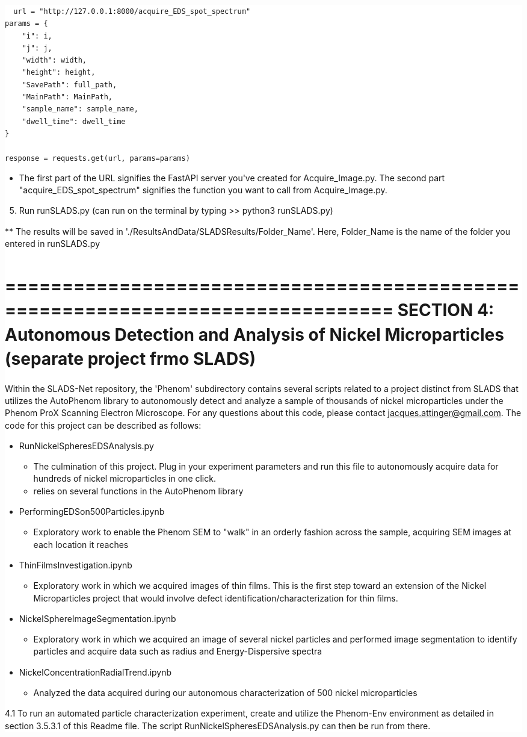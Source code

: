       url = "http://127.0.0.1:8000/acquire_EDS_spot_spectrum"
    params = {
        "i": i,
        "j": j,
        "width": width,
        "height": height,
        "SavePath": full_path,
        "MainPath": MainPath,
        "sample_name": sample_name,
        "dwell_time": dwell_time
    }

    response = requests.get(url, params=params)

   - The first part of the URL signifies the FastAPI server you've created for Acquire_Image.py. The second part "acquire_EDS_spot_spectrum" signifies the function you want to call from Acquire_Image.py.  
 
5. Run runSLADS.py (can run on the terminal by typing  >> python3 runSLADS.py)

** The results will be saved in './ResultsAndData/SLADSResults/Folder_Name'.
   Here, Folder_Name is the name of the folder you entered in runSLADS.py


===============================================================================
SECTION 4: Autonomous Detection and Analysis of Nickel Microparticles (separate project frmo SLADS)
===============================================================================

Within the SLADS-Net repository, the 'Phenom' subdirectory contains several scripts related to a project distinct from SLADS that utilizes the AutoPhenom library to autonomously detect and analyze a sample of thousands of nickel microparticles under the Phenom ProX Scanning Electron Microscope. For any questions about this code, please contact jacques.attinger@gmail.com. The code for this project can be described as follows:

- RunNickelSpheresEDSAnalysis.py
   - The culmination of this project. Plug in your experiment parameters and run this file to autonomously acquire data for hundreds of nickel microparticles in one click.
   - relies on several functions in the AutoPhenom library
- PerformingEDSon500Particles.ipynb
   - Exploratory work to enable the Phenom SEM to "walk" in an orderly fashion across the sample, acquiring SEM images at each location it reaches
- ThinFilmsInvestigation.ipynb
   - Exploratory work in which we acquired images of thin films. This is the first step toward an extension of the Nickel Microparticles project that would involve defect identification/characterization for thin films.
-  NickelSphereImageSegmentation.ipynb
   - Exploratory work in which we acquired an image of several nickel particles and performed image segmentation to identify particles and acquire data such as radius and Energy-Dispersive spectra

- NickelConcentrationRadialTrend.ipynb
   - Analyzed the data acquired during our autonomous characterization of 500 nickel microparticles

4.1 To run an automated particle characterization experiment, create and utilize the Phenom-Env environment as detailed in section 3.5.3.1 of this Readme file. The script RunNickelSpheresEDSAnalysis.py can then be run from there.
